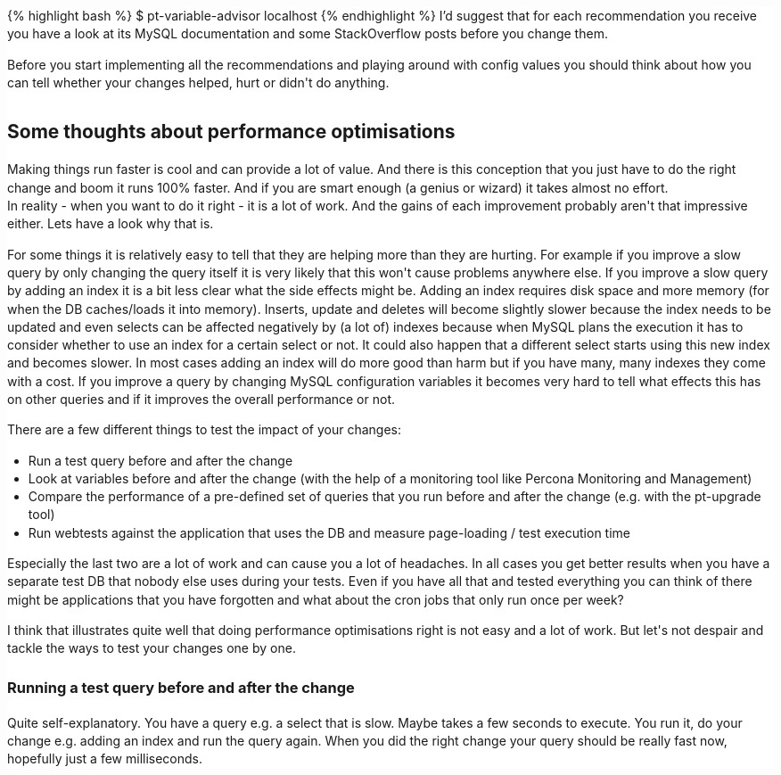
{% highlight bash %}
$ pt-variable-advisor localhost
{% endhighlight %}
 I’d suggest that for each recommendation you receive you have a look at its MySQL documentation and some StackOverflow posts before you change them.

Before you start implementing all the recommendations and playing around with config values you should think about how you can tell whether your changes helped, hurt or didn't do anything.

## Some thoughts about performance optimisations
Making things run faster is cool and can provide a lot of value. And there is this conception that you just have to do the right change and boom it runs 100% faster. And if you are smart enough (a genius or wizard) it takes almost no effort.   
In reality - when you want to do it right - it is a lot of work. And the gains of each improvement probably aren't that impressive either. Lets have a look why that is.

For some things it is relatively easy to tell that they are helping more than they are hurting. For example if you improve a slow query by only changing the query itself it is very likely that this won't cause problems anywhere else.
If you improve a slow query by adding an index it is a bit less clear what the side effects might be. Adding an index requires disk space and more memory (for when the DB caches/loads it into memory). Inserts, update and deletes will become slightly slower because the index needs to be updated and even selects can be affected negatively by (a lot of) indexes because when MySQL plans the execution it has to consider whether to use an index for a certain select or not. It could also happen that a different select starts using this new index and becomes slower. In most cases adding an index will do more good than harm but if you have many, many indexes they come with a cost.
If you improve a query by changing MySQL configuration variables it becomes very hard to tell what effects this has on other queries and if it improves the overall performance or not.

There are a few different things to test the impact of your changes:

* Run a test query before and after the change
* Look at variables before and after the change (with the help of a monitoring tool like Percona Monitoring and Management)
* Compare the performance of a pre-defined set of queries that you run before and after the change (e.g. with the pt-upgrade tool)
* Run webtests against the application that uses the DB and measure page-loading / test execution time

Especially the last two are a lot of work and can cause you a lot of headaches. In all cases you get better results when you have a separate test DB that nobody else uses during your tests. Even if you have all that and tested everything you can think of there might be applications that you have forgotten and what about the cron jobs that only run once per week?

I think that illustrates quite well that doing performance optimisations right is not easy and a lot of work. But let's not despair and tackle the ways to test your changes one by one.

### Running a test query before and after the change

Quite self-explanatory. You have a query e.g. a select that is slow. Maybe takes a few seconds to execute. You run it, do your change e.g. adding an index and run the query again. When you did the right change your query should be really fast now, hopefully just a few milliseconds.
